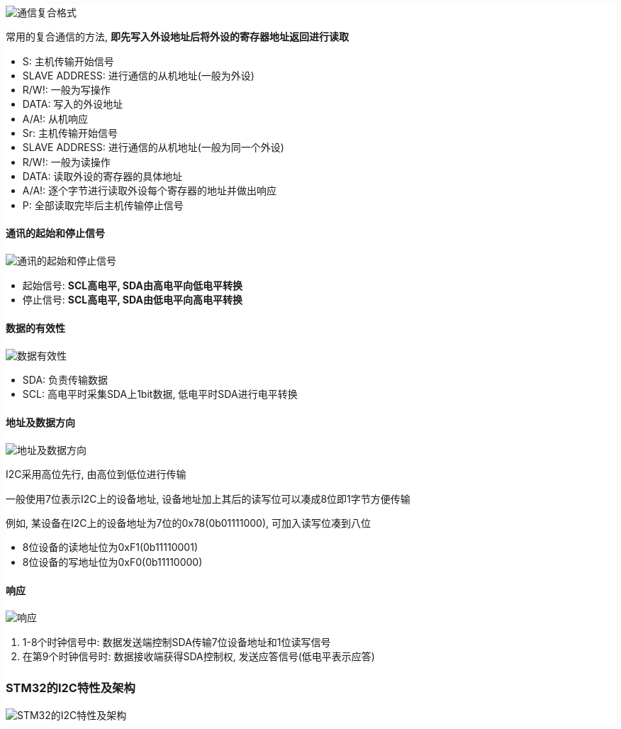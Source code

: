 ![通信复合格式](https://raw.githubusercontent.com/See-YouL/MarkdownPhotos/main/202401270209992.png)

常用的复合通信的方法, **即先写入外设地址后将外设的寄存器地址返回进行读取**

- S: 主机传输开始信号
- SLAVE ADDRESS: 进行通信的从机地址(一般为外设)
- R/W!: 一般为写操作
- DATA: 写入的外设地址
- A/A!: 从机响应
- Sr: 主机传输开始信号
- SLAVE ADDRESS: 进行通信的从机地址(一般为同一个外设)
- R/W!: 一般为读操作
- DATA: 读取外设的寄存器的具体地址
- A/A!: 逐个字节进行读取外设每个寄存器的地址并做出响应
- P: 全部读取完毕后主机传输停止信号

#### 通讯的起始和停止信号

![通讯的起始和停止信号](https://raw.githubusercontent.com/See-YouL/MarkdownPhotos/main/202401270225648.png)

- 起始信号: **SCL高电平, SDA由高电平向低电平转换**
- 停止信号: **SCL高电平, SDA由低电平向高电平转换**

#### 数据的有效性

![数据有效性](https://raw.githubusercontent.com/See-YouL/MarkdownPhotos/main/202401270237788.png)

- SDA: 负责传输数据
- SCL: 高电平时采集SDA上1bit数据, 低电平时SDA进行电平转换

#### 地址及数据方向

![地址及数据方向](https://raw.githubusercontent.com/See-YouL/MarkdownPhotos/main/202401270243764.png)

I2C采用高位先行, 由高位到低位进行传输

一般使用7位表示I2C上的设备地址, 设备地址加上其后的读写位可以凑成8位即1字节方便传输

例如, 某设备在I2C上的设备地址为7位的0x78(0b01111000), 可加入读写位凑到八位

- 8位设备的读地址位为0xF1(0b11110001)
- 8位设备的写地址位为0xF0(0b11110000)

#### 响应

![响应](https://raw.githubusercontent.com/See-YouL/MarkdownPhotos/main/202401270254565.png)

1. 1-8个时钟信号中: 数据发送端控制SDA传输7位设备地址和1位读写信号
2. 在第9个时钟信号时: 数据接收端获得SDA控制权, 发送应答信号(低电平表示应答)

### STM32的I2C特性及架构

![STM32的I2C特性及架构](https://raw.githubusercontent.com/See-YouL/MarkdownPhotos/main/202401270305500.png)
